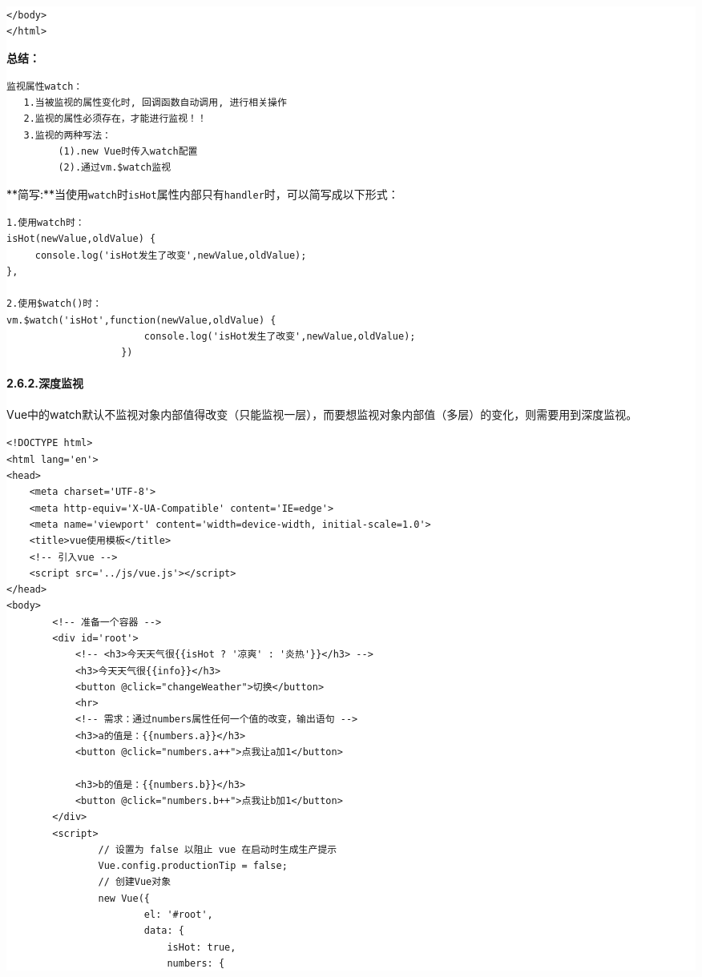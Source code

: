 ```vue
</body>
</html>
```

**总结：**

```txt
监视属性watch：
   1.当被监视的属性变化时, 回调函数自动调用, 进行相关操作
   2.监视的属性必须存在，才能进行监视！！
   3.监视的两种写法：
         (1).new Vue时传入watch配置
         (2).通过vm.$watch监视
```

**简写:**当使用`watch`时`isHot`属性内部只有`handler`时，可以简写成以下形式：

```vue
1.使用watch时：
isHot(newValue,oldValue) {
     console.log('isHot发生了改变',newValue,oldValue);
},

2.使用$watch()时：
vm.$watch('isHot',function(newValue,oldValue) {
                        console.log('isHot发生了改变',newValue,oldValue);
                    })
```

#### 2.6.2.深度监视

​	Vue中的watch默认不监视对象内部值得改变（只能监视一层），而要想监视对象内部值（多层）的变化，则需要用到深度监视。

```vue
<!DOCTYPE html>
<html lang='en'>
<head>
    <meta charset='UTF-8'>
    <meta http-equiv='X-UA-Compatible' content='IE=edge'>
    <meta name='viewport' content='width=device-width, initial-scale=1.0'>
    <title>vue使用模板</title>
    <!-- 引入vue -->
    <script src='../js/vue.js'></script>
</head>
<body>
        <!-- 准备一个容器 -->
        <div id='root'>
            <!-- <h3>今天天气很{{isHot ? '凉爽' : '炎热'}}</h3> -->
            <h3>今天天气很{{info}}</h3>
            <button @click="changeWeather">切换</button>
            <hr>
            <!-- 需求：通过numbers属性任何一个值的改变，输出语句 -->
            <h3>a的值是：{{numbers.a}}</h3>
            <button @click="numbers.a++">点我让a加1</button>
            
            <h3>b的值是：{{numbers.b}}</h3>
            <button @click="numbers.b++">点我让b加1</button>
        </div>
        <script>
                // 设置为 false 以阻止 vue 在启动时生成生产提示
                Vue.config.productionTip = false;
                // 创建Vue对象
                new Vue({
                        el: '#root',
                        data: {
                            isHot: true,
                            numbers: {
```